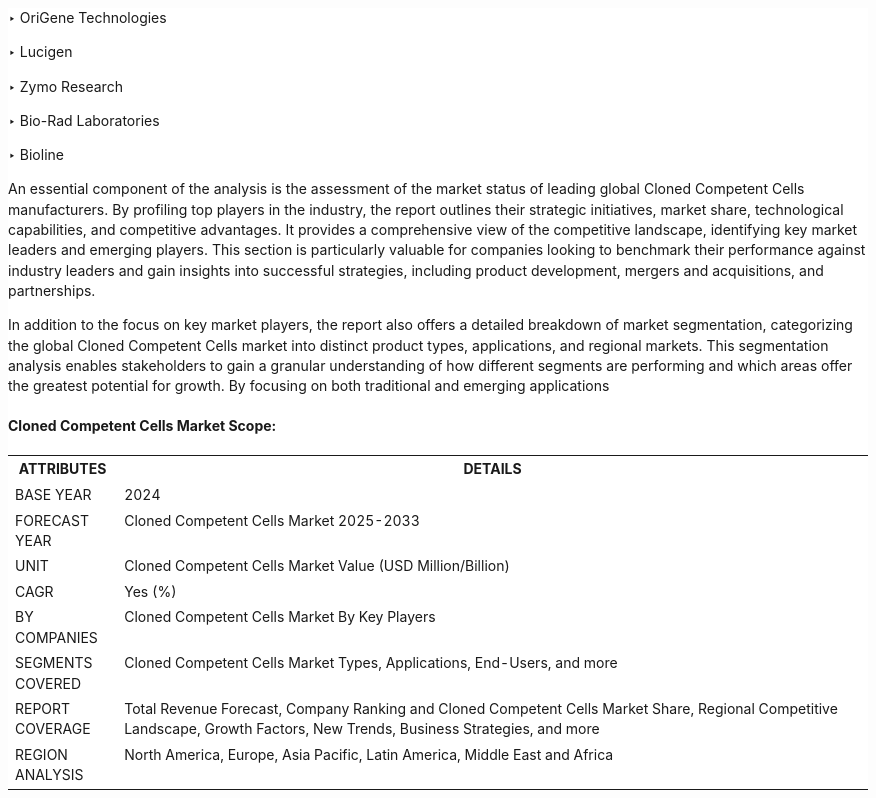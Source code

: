 ‣ OriGene Technologies

‣ Lucigen

‣ Zymo Research

‣ Bio-Rad Laboratories

‣ Bioline

An essential component of the analysis is the assessment of the market status of leading global Cloned Competent Cells manufacturers. By profiling top players in the industry, the report outlines their strategic initiatives, market share, technological capabilities, and competitive advantages. It provides a comprehensive view of the competitive landscape, identifying key market leaders and emerging players. This section is particularly valuable for companies looking to benchmark their performance against industry leaders and gain insights into successful strategies, including product development, mergers and acquisitions, and partnerships.

In addition to the focus on key market players, the report also offers a detailed breakdown of market segmentation, categorizing the global Cloned Competent Cells market into distinct product types, applications, and regional markets. This segmentation analysis enables stakeholders to gain a granular understanding of how different segments are performing and which areas offer the greatest potential for growth. By focusing on both traditional and emerging applications

<h4>Cloned Competent Cells Market Scope:</h4>
<table>
<tr>
<th>ATTRIBUTES</th>
<th>DETAILS</th>
</tr>
<tr>
<td>BASE YEAR</td>
<td>2024</td>
</tr>
<tr>
<td>FORECAST YEAR</td>
<td>Cloned Competent Cells Market 2025-2033</td>
</tr>
<tr>
<td>UNIT</td>
<td>Cloned Competent Cells Market Value (USD Million/Billion)</td>
<tr>
<td>CAGR</td>
<td>Yes (%)</td>
</tr>
</tr>
<tr>
<td>BY COMPANIES</td>
<td>Cloned Competent Cells Market By Key Players</td>
</tr>
<tr>
<td>SEGMENTS COVERED</td>
<td>Cloned Competent Cells Market Types, Applications, End-Users, and more</td>
</tr>
<tr>
<td>REPORT COVERAGE</td>
<td>Total Revenue Forecast, Company Ranking and Cloned Competent Cells Market Share, Regional Competitive Landscape, Growth Factors, New Trends, Business Strategies, and more</td>
</tr>
<tr>
<td>REGION ANALYSIS</td>
<td>North America, Europe, Asia Pacific, Latin America, Middle East and Africa</td>
</tr>
</table>
